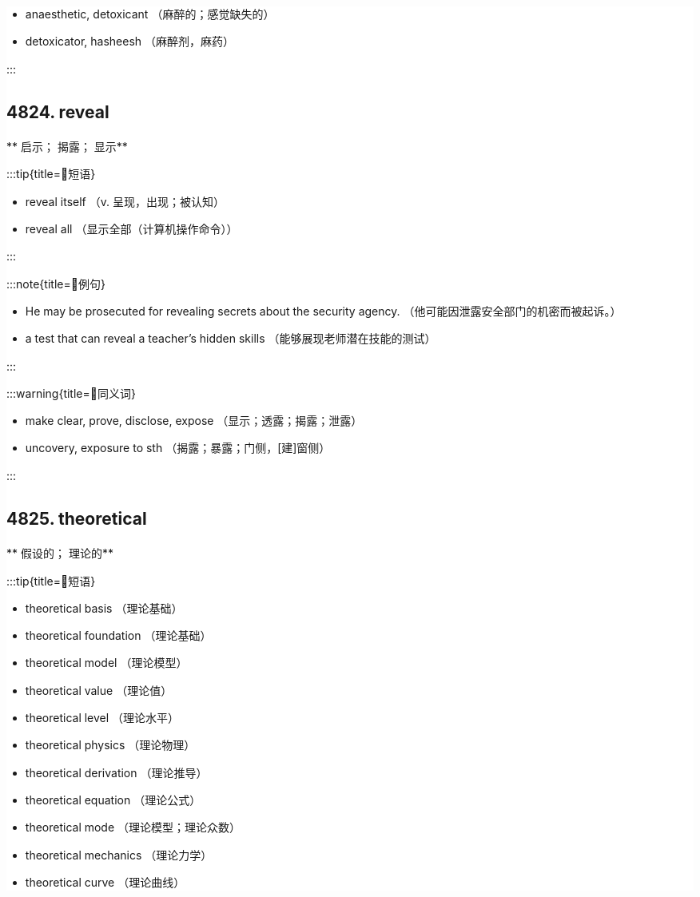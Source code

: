 - anaesthetic, detoxicant （麻醉的；感觉缺失的）

- detoxicator, hasheesh （麻醉剂，麻药）

:::


## 4824. reveal

** 启示； 揭露； 显示**

:::tip{title=🤩短语}

- reveal itself （v. 呈现，出现；被认知）

- reveal all （显示全部（计算机操作命令））

:::

:::note{title=🎤例句}

- He may be prosecuted for revealing secrets about the security agency. （他可能因泄露安全部门的机密而被起诉。）

- a test that can reveal a teacher’s hidden skills （能够展现老师潜在技能的测试）

:::

:::warning{title=🤔同义词}

- make clear, prove, disclose, expose （显示；透露；揭露；泄露）

- uncovery, exposure to sth （揭露；暴露；门侧，[建]窗侧）

:::


## 4825. theoretical

** 假设的； 理论的**

:::tip{title=🤩短语}

- theoretical basis （理论基础）

- theoretical foundation （理论基础）

- theoretical model （理论模型）

- theoretical value （理论值）

- theoretical level （理论水平）

- theoretical physics （理论物理）

- theoretical derivation （理论推导）

- theoretical equation （理论公式）

- theoretical mode （理论模型；理论众数）

- theoretical mechanics （理论力学）

- theoretical curve （理论曲线）
